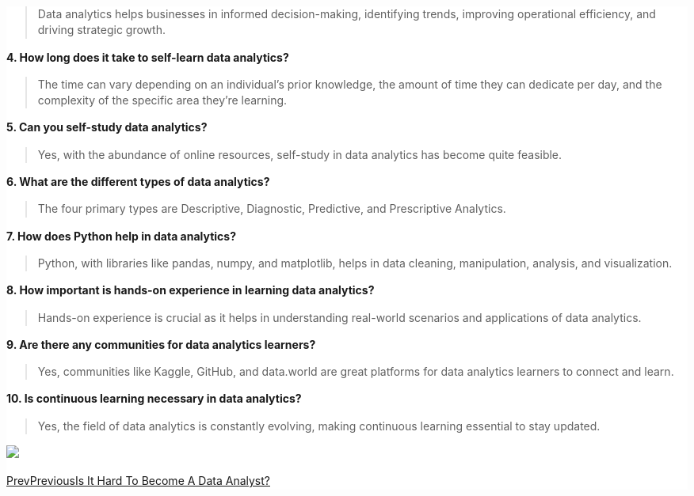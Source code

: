 

> Data analytics helps businesses in informed decision-making, identifying trends, improving operational efficiency, and driving strategic growth.


**4. How long does it take to self-learn data analytics?**



> The time can vary depending on an individual’s prior knowledge, the amount of time they can dedicate per day, and the complexity of the specific area they’re learning.


**5. Can you self-study data analytics?**



> Yes, with the abundance of online resources, self-study in data analytics has become quite feasible.


**6. What are the different types of data analytics?**



> The four primary types are Descriptive, Diagnostic, Predictive, and Prescriptive Analytics.


**7. How does Python help in data analytics?**



> Python, with libraries like pandas, numpy, and matplotlib, helps in data cleaning, manipulation, analysis, and visualization.


**8. How important is hands-on experience in learning data analytics?**



> Hands-on experience is crucial as it helps in understanding real-world scenarios and applications of data analytics.


**9. Are there any communities for data analytics learners?**



> Yes, communities like Kaggle, GitHub, and data.world are great platforms for data analytics learners to connect and learn.


**10. Is continuous learning necessary in data analytics?**



> Yes, the field of data analytics is constantly evolving, making continuous learning essential to stay updated.






![](https://metana.io/wp-content/uploads/2023/09/How-Do-I-Start-Studying-To-Become-A-Data-Analyst.png) 





[PrevPreviousIs It Hard To Become A Data Analyst?](https://metana.io/blog/is-it-hard-to-become-a-data-analyst/) 

